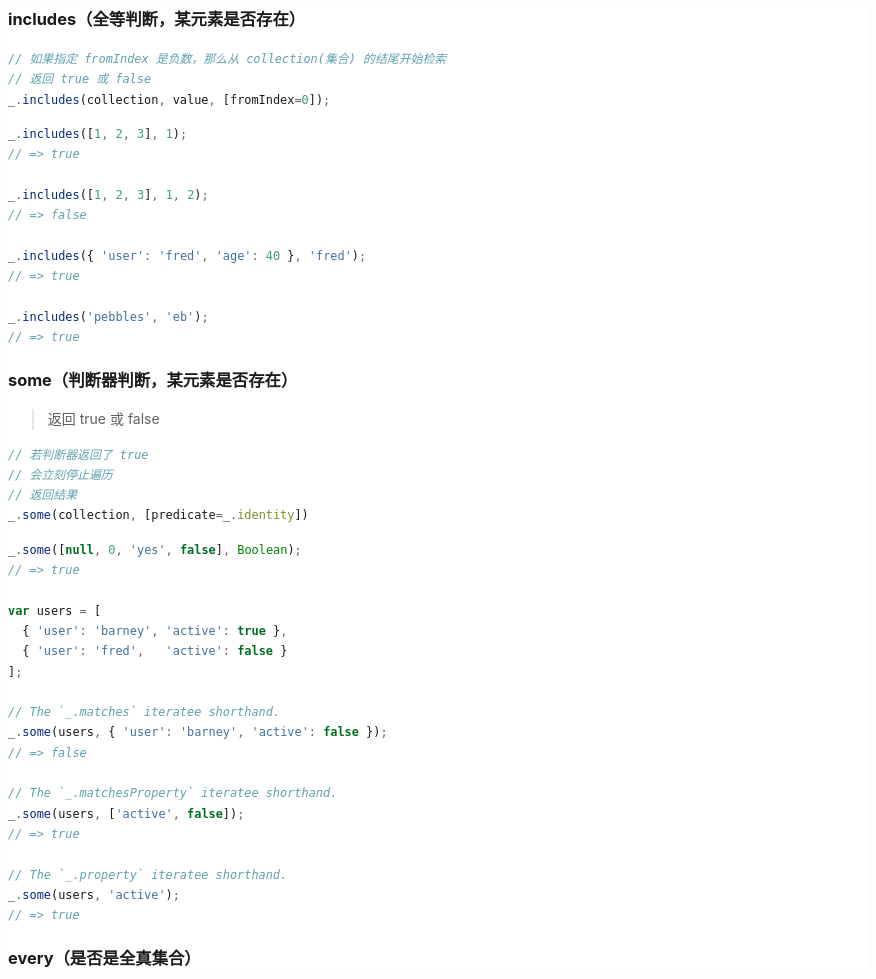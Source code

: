 ### includes（全等判断，某元素是否存在）

```javascript
// 如果指定 fromIndex 是负数，那么从 collection(集合) 的结尾开始检索
// 返回 true 或 false
_.includes(collection, value, [fromIndex=0]);
```
```javascript
_.includes([1, 2, 3], 1);
// => true
 
_.includes([1, 2, 3], 1, 2);
// => false
 
_.includes({ 'user': 'fred', 'age': 40 }, 'fred');
// => true
 
_.includes('pebbles', 'eb');
// => true
````

### some（判断器判断，某元素是否存在）
> 返回 true 或 false

```javascript
// 若判断器返回了 true
// 会立刻停止遍历
// 返回结果
_.some(collection, [predicate=_.identity])
```
```javascript
_.some([null, 0, 'yes', false], Boolean);
// => true
 
var users = [
  { 'user': 'barney', 'active': true },
  { 'user': 'fred',   'active': false }
];
 
// The `_.matches` iteratee shorthand.
_.some(users, { 'user': 'barney', 'active': false });
// => false
 
// The `_.matchesProperty` iteratee shorthand.
_.some(users, ['active', false]);
// => true
 
// The `_.property` iteratee shorthand.
_.some(users, 'active');
// => true
```

### every（是否是全真集合）
